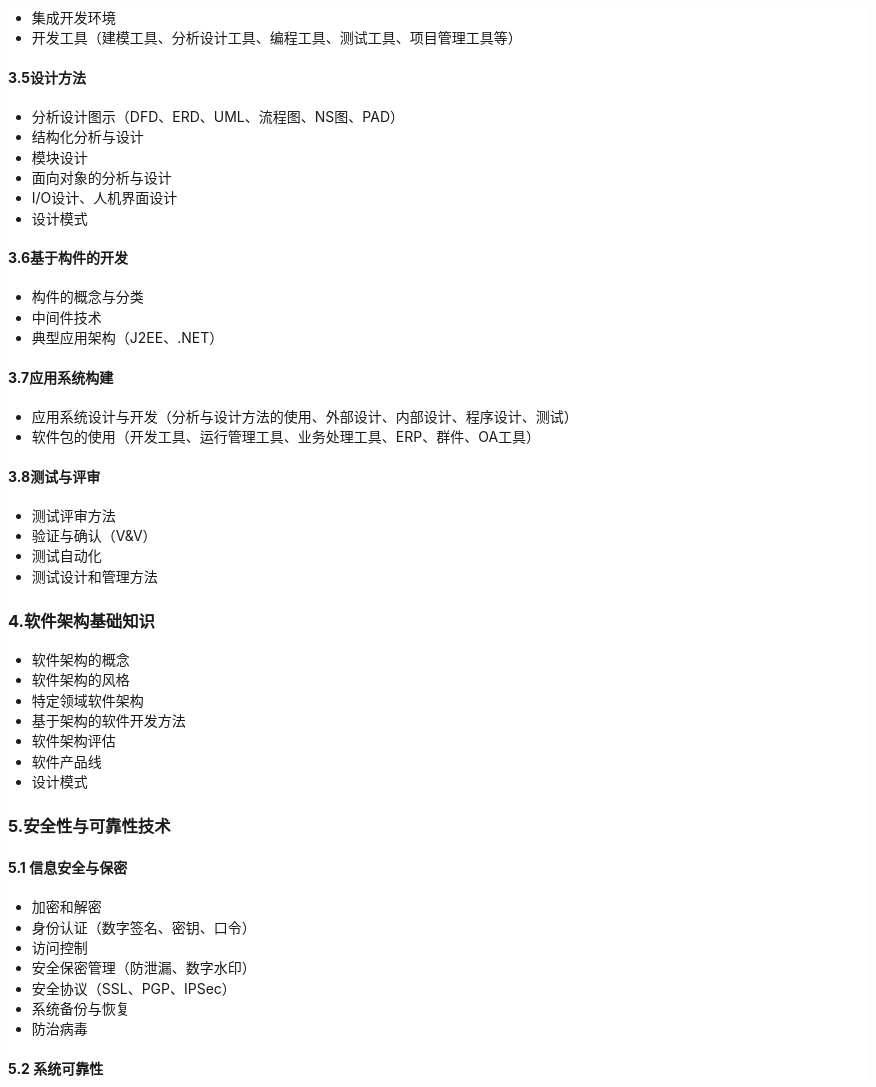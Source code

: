 * 集成开发环境
* 开发工具（建模工具、分析设计工具、编程工具、测试工具、项目管理工具等）
    
#### 3.5设计方法

* 分析设计图示（DFD、ERD、UML、流程图、NS图、PAD）
* 结构化分析与设计
* 模块设计
* 面向对象的分析与设计
* I/O设计、人机界面设计
* 设计模式
    
#### 3.6基于构件的开发

* 构件的概念与分类
* 中间件技术
* 典型应用架构（J2EE、.NET）
    
#### 3.7应用系统构建

* 应用系统设计与开发（分析与设计方法的使用、外部设计、内部设计、程序设计、测试）
* 软件包的使用（开发工具、运行管理工具、业务处理工具、ERP、群件、OA工具）
    
#### 3.8测试与评审

* 测试评审方法
* 验证与确认（V&V）
* 测试自动化
* 测试设计和管理方法

### 4.软件架构基础知识

* 软件架构的概念
* 软件架构的风格
* 特定领域软件架构
* 基于架构的软件开发方法
* 软件架构评估
* 软件产品线
* 设计模式
    
###  5.安全性与可靠性技术

#### 5.1 信息安全与保密

* 加密和解密
* 身份认证（数字签名、密钥、口令）
* 访问控制
* 安全保密管理（防泄漏、数字水印）
* 安全协议（SSL、PGP、IPSec）
* 系统备份与恢复
* 防治病毒
    
#### 5.2 系统可靠性 
